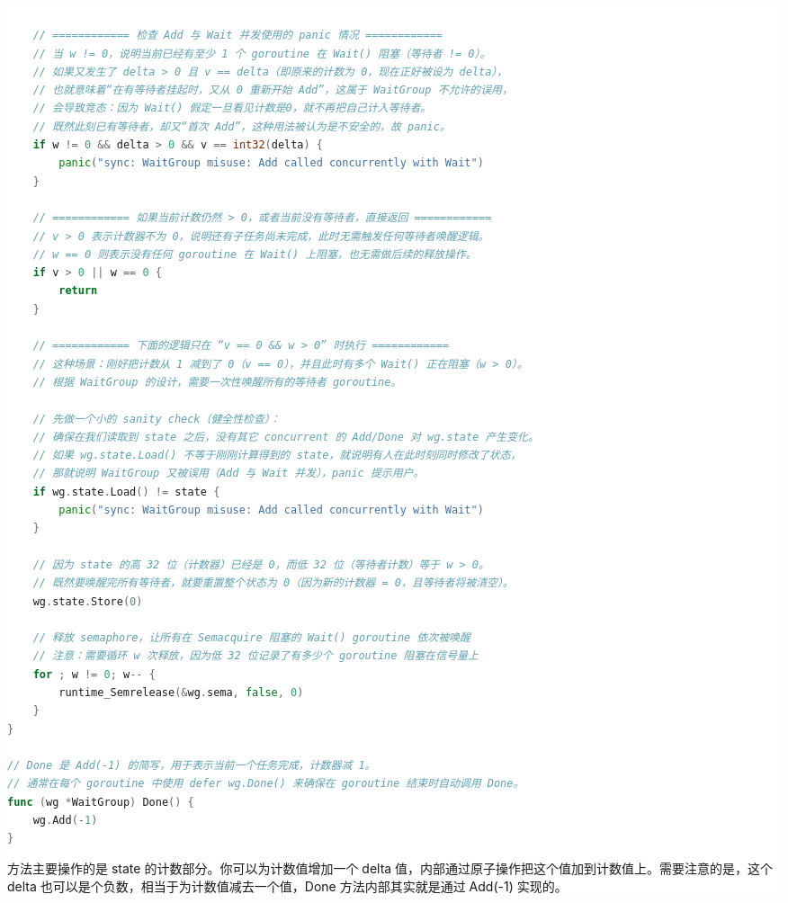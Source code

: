 ```go

    // ============ 检查 Add 与 Wait 并发使用的 panic 情况 ============
    // 当 w != 0，说明当前已经有至少 1 个 goroutine 在 Wait() 阻塞（等待者 != 0）。
    // 如果又发生了 delta > 0 且 v == delta（即原来的计数为 0，现在正好被设为 delta），
    // 也就意味着“在有等待者挂起时，又从 0 重新开始 Add”，这属于 WaitGroup 不允许的误用，
    // 会导致竞态：因为 Wait() 假定一旦看见计数是0，就不再把自己计入等待者。
    // 既然此刻已有等待者，却又“首次 Add”，这种用法被认为是不安全的，故 panic。
    if w != 0 && delta > 0 && v == int32(delta) {
        panic("sync: WaitGroup misuse: Add called concurrently with Wait")
    }

    // ============ 如果当前计数仍然 > 0，或者当前没有等待者，直接返回 ============
    // v > 0 表示计数器不为 0，说明还有子任务尚未完成，此时无需触发任何等待者唤醒逻辑。
    // w == 0 则表示没有任何 goroutine 在 Wait() 上阻塞，也无需做后续的释放操作。
    if v > 0 || w == 0 {
        return
    }

    // ============ 下面的逻辑只在 “v == 0 && w > 0” 时执行 ============
    // 这种场景：刚好把计数从 1 减到了 0（v == 0），并且此时有多个 Wait() 正在阻塞（w > 0）。
    // 根据 WaitGroup 的设计，需要一次性唤醒所有的等待者 goroutine。

    // 先做一个小的 sanity check（健全性检查）：
    // 确保在我们读取到 state 之后，没有其它 concurrent 的 Add/Done 对 wg.state 产生变化。
    // 如果 wg.state.Load() 不等于刚刚计算得到的 state，就说明有人在此时刻同时修改了状态，
    // 那就说明 WaitGroup 又被误用（Add 与 Wait 并发），panic 提示用户。
    if wg.state.Load() != state {
        panic("sync: WaitGroup misuse: Add called concurrently with Wait")
    }

    // 因为 state 的高 32 位（计数器）已经是 0，而低 32 位（等待者计数）等于 w > 0。
    // 既然要唤醒完所有等待者，就要重置整个状态为 0（因为新的计数器 = 0，且等待者将被清空）。
    wg.state.Store(0)

    // 释放 semaphore，让所有在 Semacquire 阻塞的 Wait() goroutine 依次被唤醒
    // 注意：需要循环 w 次释放，因为低 32 位记录了有多少个 goroutine 阻塞在信号量上
    for ; w != 0; w-- {
        runtime_Semrelease(&wg.sema, false, 0)
    }
}

// Done 是 Add(-1) 的简写，用于表示当前一个任务完成，计数器减 1。
// 通常在每个 goroutine 中使用 defer wg.Done() 来确保在 goroutine 结束时自动调用 Done。
func (wg *WaitGroup) Done() {
    wg.Add(-1)
}


```

方法主要操作的是 state 的计数部分。你可以为计数值增加一个 delta 值，内部通过原子操作把这个值加到计数值上。需要注意的是，这个 delta 也可以是个负数，相当于为计数值减去一个值，Done 方法内部其实就是通过 Add(-1) 实现的。
